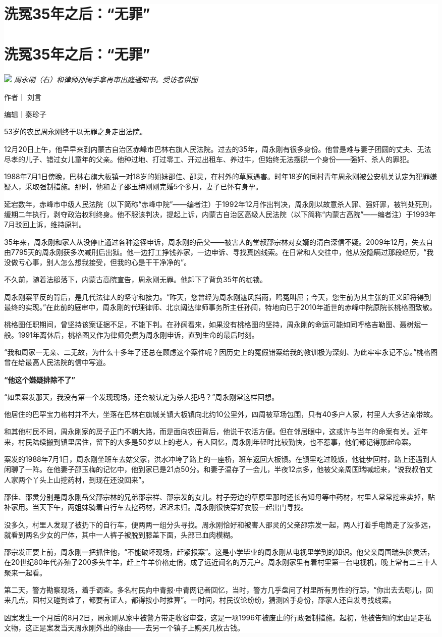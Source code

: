 # 洗冤35年之后：“无罪”

# 洗冤35年之后：“无罪”

![](https://inews.gtimg.com/om_bt/Ooh0xiYwbgdlQICnyWj5BGS4CRqPyCtPi8_nEoBzAcFbUAA/1000)
_周永刚（右）和律师孙阔手拿再审出庭通知书。受访者供图_

作者｜ 刘言

编辑｜秦珍子

53岁的农民周永刚终于以无罪之身走出法院。

12月20日上午，他早早来到内蒙古自治区赤峰市巴林右旗人民法院。过去的35年，周永刚有很多身份。他曾是难与妻子团圆的丈夫、无法尽孝的儿子、错过女儿童年的父亲。他种过地、打过零工、开过出租车、养过牛，但始终无法摆脱一个身份——强奸、杀人的罪犯。

1988年7月1日傍晚，巴林右旗大板镇一对18岁的姐妹邵佳、邵灵，在村外的草原遇害。时年18岁的同村青年周永刚被公安机关认定为犯罪嫌疑人，采取强制措施。那时，他和妻子邵玉梅刚刚完婚5个多月，妻子已怀有身孕。

延宕数年，赤峰市中级人民法院（以下简称“赤峰中院”——编者注）于1992年12月作出判决，周永刚以故意杀人罪、强奸罪，被判处死刑，缓期二年执行，剥夺政治权利终身。他不服该判决，提起上诉，内蒙古自治区高级人民法院（以下简称“内蒙古高院”——编者注）于1993年7月驳回上诉，维持原判。

35年来，周永刚和家人从没停止通过各种途径申诉，周永刚的岳父——被害人的堂叔邵宗林对女婿的清白深信不疑。2009年12月，失去自由7795天的周永刚获多次减刑后出狱。他一边打工挣钱养家，一边申诉、寻找真凶线索。在日常和人交往中，他从没隐瞒过那段经历，“我没做亏心事，别人怎么想我接受，但我的心是干干净净的”。

不久前，随着法槌落下，内蒙古高院宣告，周永刚无罪。他卸下了背负35年的枷锁。

周永刚案平反的背后，是几代法律人的坚守和接力。“昨天，您曾经为周永刚遮风挡雨，鸣冤叫屈；今天，您生前为其主张的正义即将得到最终的实现。”在此前的庭审中，周永刚的代理律师、北京阔达律师事务所主任孙阔，特地向已于2010年逝世的赤峰中院原院长桃格图致敬。

桃格图任职期间，曾坚持该案证据不足，不能下判。在孙阔看来，如果没有桃格图的坚持，周永刚的命运可能如同呼格吉勒图、聂树斌一般。1991年离休后，桃格图又作为律师免费为周永刚申诉，直到生命的最后时刻。

“我和周家一无亲、二无故，为什么十多年了还总在顾虑这个案件呢？因历史上的冤假错案给我的教训极为深刻、为此牢牢永记不忘。”桃格图曾在给最高人民法院的信中写道。

**“他这个嫌疑排除不了”**

“如果案发那天，我没有第一个发现现场，还会被认定为杀人犯吗？”周永刚常这样回想。

他居住的巴罕宝力格村并不大，坐落在巴林右旗城关镇大板镇向北约10公里外，四周被草场包围，只有40多户人家，村里人大多沾亲带故。

和其他村民不同，周永刚家的房子正门不朝大路，而是面向农田背后，他说干农活方便。但在邻居眼中，这或许与当年的命案有关。近年来，村民陆续搬到镇里居住，留下的大多是50岁以上的老人，有人回忆，周永刚年轻时比较勤快，也不惹事，他们都记得那起命案。

案发的1988年7月1日，周永刚坐班车去姑父家，洪水冲垮了路上的一座桥，班车返回大板镇。在镇里吃过晚饭，他徒步回村，路上还遇到人闲聊了一阵。在他妻子邵玉梅的记忆中，他到家已是21点50分。和妻子温存了一会儿，半夜12点多，他被父亲周国瑞喊起来，“说我叔伯丈人家两个丫头上山挖药材，到现在还没回来”。

邵佳、邵灵分别是周永刚岳父邵宗林的兄弟邵宗祥、邵宗发的女儿。村子旁边的草原里那时还长有知母等中药材，村里人常常挖来卖掉，贴补家用。当天下午，两姐妹骑着自行车去挖药材，迟迟未归。周永刚很快穿好衣服一起出门寻找。

没多久，村里人发现了被扔下的自行车，便两两一组分头寻找。周永刚恰好和被害人邵灵的父亲邵宗发一起，两人打着手电筒走了没多远，就看到两名少女的尸体，其中一人裤子被脱到膝盖下面，头部已血肉模糊。

邵宗发正要上前，周永刚一把抓住他，“不能破坏现场，赶紧报案”。这是小学毕业的周永刚从电视里学到的知识。他父亲周国瑞头脑灵活，在20世纪80年代养殖了200多头牛羊，赶上牛羊价格走俏，成了远近闻名的万元户。周永刚家里有着村里第一台电视机，晚上常有二三十人聚来一起看。

第二天，警方勘察现场，着手调查。多名村民向中青报·中青网记者回忆，当时，警方几乎盘问了村里所有男性的行踪，“你出去去哪儿，回来几点，回村又碰到谁了，都要有证人，都得按小时推算”。一时间，村民议论纷纷，猜测凶手身份，邵家人还自发寻找线索。

凶案发生一个月后的8月2日，周永刚从家中被警方带走收容审查，这是一项1996年被废止的行政强制措施。起初，他被告知的案由是走私文物，这正是案发当天周永刚外出的缘由——去另一个镇子上购买几枚古钱。
